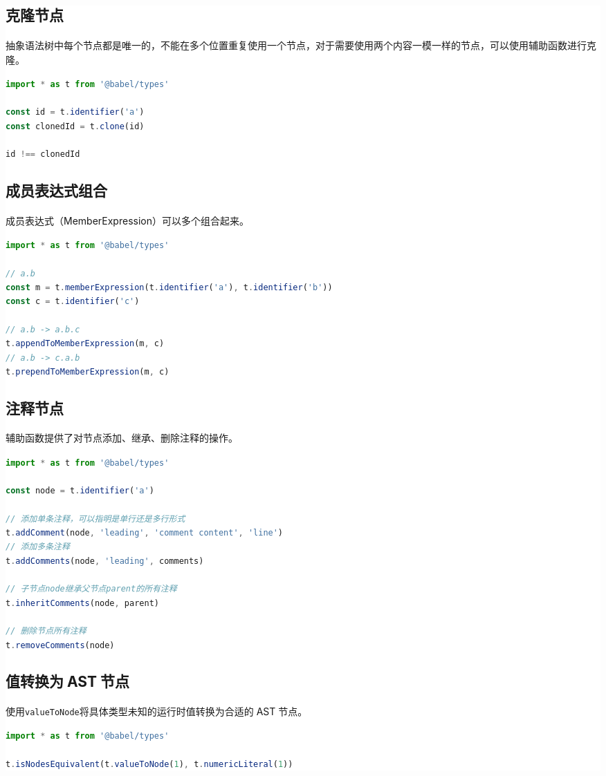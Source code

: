 ## 克隆节点

抽象语法树中每个节点都是唯一的，不能在多个位置重复使用一个节点，对于需要使用两个内容一模一样的节点，可以使用辅助函数进行克隆。

```ts
import * as t from '@babel/types'

const id = t.identifier('a')
const clonedId = t.clone(id)

id !== clonedId
```

## 成员表达式组合

成员表达式（MemberExpression）可以多个组合起来。

```ts
import * as t from '@babel/types'

// a.b
const m = t.memberExpression(t.identifier('a'), t.identifier('b'))
const c = t.identifier('c')

// a.b -> a.b.c
t.appendToMemberExpression(m, c)
// a.b -> c.a.b
t.prependToMemberExpression(m, c)
```

## 注释节点

辅助函数提供了对节点添加、继承、删除注释的操作。

```ts
import * as t from '@babel/types'

const node = t.identifier('a')

// 添加单条注释，可以指明是单行还是多行形式
t.addComment(node, 'leading', 'comment content', 'line')
// 添加多条注释
t.addComments(node, 'leading', comments)

// 子节点node继承父节点parent的所有注释
t.inheritComments(node, parent)

// 删除节点所有注释
t.removeComments(node)
```

## 值转换为 AST 节点

使用`valueToNode`将具体类型未知的运行时值转换为合适的 AST 节点。

```ts
import * as t from '@babel/types'

t.isNodesEquivalent(t.valueToNode(1), t.numericLiteral(1))
```
